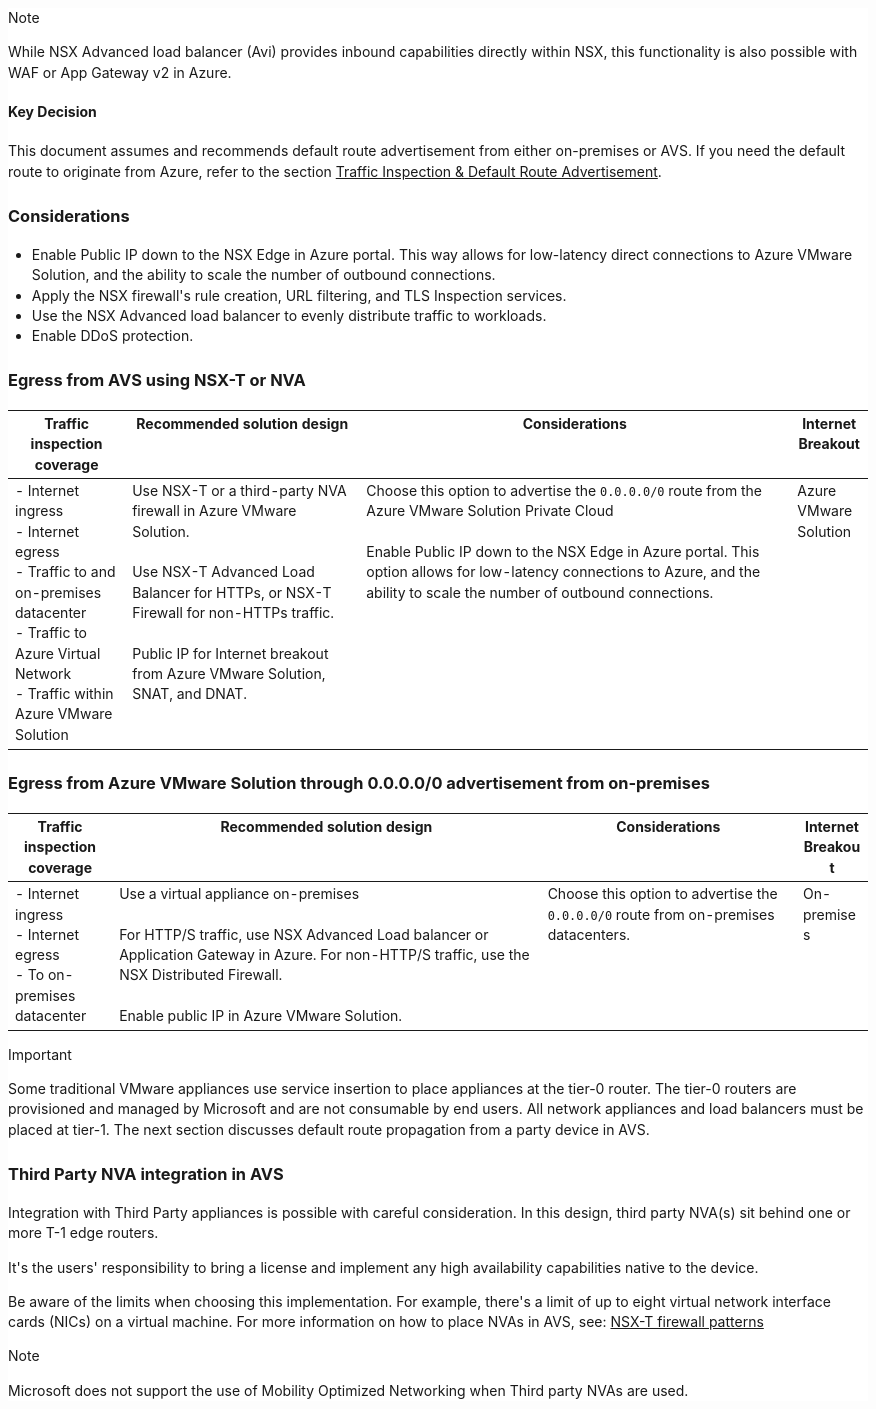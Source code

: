 >[!NOTE] 
>While NSX Advanced load balancer (Avi) provides inbound capabilities directly within NSX, this functionality is also possible with WAF or App Gateway v2 in Azure.

#### Key Decision

This document assumes and recommends default route advertisement from either on-premises or AVS. If you need the default route to originate from Azure, refer to the section [Traffic Inspection & Default Route Advertisement](network-hub-spoke.md#traffic-inspection). 
 
### Considerations 

-	Enable Public IP down to the NSX Edge in Azure portal. This way allows for low-latency direct connections to Azure VMware Solution, and the ability to scale the number of outbound connections.
-	Apply the NSX firewall's rule creation, URL filtering, and TLS Inspection services.
-	Use the NSX Advanced load balancer to evenly distribute traffic to workloads.
-	Enable DDoS protection.

### Egress from AVS using NSX-T or NVA 

|  Traffic inspection coverage  | Recommended solution design | Considerations | Internet Breakout |
|----|---|---|---|
| - Internet ingress    <br> - Internet egress <br> - Traffic to and on-premises datacenter <br> - Traffic to Azure Virtual Network <br> - Traffic within Azure VMware Solution <br>|   Use NSX-T or a third-party NVA firewall in Azure VMware Solution. </br></br>  Use NSX-T Advanced Load Balancer for HTTPs, or NSX-T Firewall for non-HTTPs traffic. </br></br> Public IP for Internet breakout from Azure VMware Solution, SNAT, and DNAT. | Choose this option to advertise the `0.0.0.0/0` route from the Azure VMware Solution Private Cloud </br></br>Enable Public IP down to the NSX Edge in Azure portal. This option allows for low-latency connections to Azure, and the ability to scale the number of outbound connections. | Azure VMware Solution

### Egress from Azure VMware Solution through 0.0.0.0/0 advertisement from on-premises

|  Traffic inspection coverage  | Recommended solution design | Considerations | Internet Breakout |
|----|---|---|---|
| - Internet ingress <br> - Internet egress <br> - To on-premises datacenter| Use a virtual appliance on-premises </br></br>  For HTTP/S traffic, use NSX Advanced Load balancer or Application Gateway in Azure. For non-HTTP/S traffic, use the NSX Distributed Firewall.</br></br> Enable public IP in Azure VMware Solution. | Choose this option to advertise the `0.0.0.0/0` route from on-premises datacenters. | On-premises

> [!IMPORTANT]
> Some traditional VMware appliances use service insertion to place appliances at the tier-0 router. The tier-0 routers are provisioned and managed by Microsoft and are not consumable by end users. All network appliances and load balancers must be placed at tier-1. The next section discusses default route propagation from a party device in AVS. 
 
### Third Party NVA integration in AVS

Integration with Third Party appliances is possible with careful consideration. In this design, third party NVA(s) sit behind one or more T-1 edge routers. 
 
It's the users' responsibility to bring a license and implement any high availability capabilities native to the device.
 
Be aware of the limits when choosing this implementation. For example, there's a limit of up to eight virtual network interface cards (NICs) on a virtual machine. For more information on how to place NVAs in AVS, see: [NSX-T firewall patterns](https://github.com/Azure/Enterprise-Scale-for-AVS/tree/main/BrownField/Networking/Concepts/Nsx-Firewall-Patterns)

> [!NOTE] 
> Microsoft does not support the use of Mobility Optimized Networking when Third party NVAs are used.
